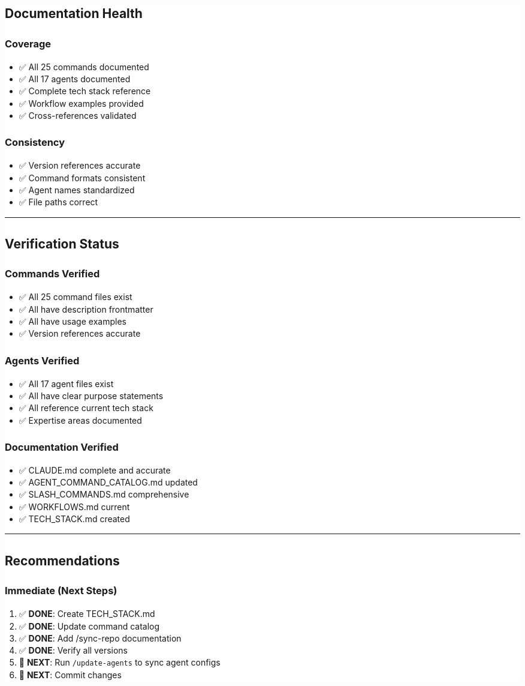 
## Documentation Health

### Coverage

- ✅ All 25 commands documented
- ✅ All 17 agents documented
- ✅ Complete tech stack reference
- ✅ Workflow examples provided
- ✅ Cross-references validated

### Consistency

- ✅ Version references accurate
- ✅ Command formats consistent
- ✅ Agent names standardized
- ✅ File paths correct

---

## Verification Status

### Commands Verified

- ✅ All 25 command files exist
- ✅ All have description frontmatter
- ✅ All have usage examples
- ✅ Version references accurate

### Agents Verified

- ✅ All 17 agent files exist
- ✅ All have clear purpose statements
- ✅ All reference current tech stack
- ✅ Expertise areas documented

### Documentation Verified

- ✅ CLAUDE.md complete and accurate
- ✅ AGENT_COMMAND_CATALOG.md updated
- ✅ SLASH_COMMANDS.md comprehensive
- ✅ WORKFLOWS.md current
- ✅ TECH_STACK.md created

---

## Recommendations

### Immediate (Next Steps)

1. ✅ **DONE**: Create TECH_STACK.md
2. ✅ **DONE**: Update command catalog
3. ✅ **DONE**: Add /sync-repo documentation
4. ✅ **DONE**: Verify all versions
5. 🔲 **NEXT**: Run `/update-agents` to sync agent configs
6. 🔲 **NEXT**: Commit changes
